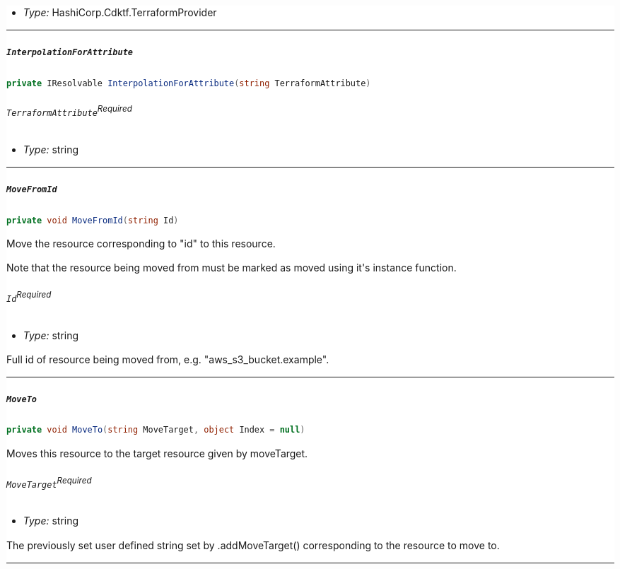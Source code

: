 - *Type:* HashiCorp.Cdktf.TerraformProvider

---

##### `InterpolationForAttribute` <a name="InterpolationForAttribute" id="@cdktf/provider-cloudflare.workersCustomDomain.WorkersCustomDomain.interpolationForAttribute"></a>

```csharp
private IResolvable InterpolationForAttribute(string TerraformAttribute)
```

###### `TerraformAttribute`<sup>Required</sup> <a name="TerraformAttribute" id="@cdktf/provider-cloudflare.workersCustomDomain.WorkersCustomDomain.interpolationForAttribute.parameter.terraformAttribute"></a>

- *Type:* string

---

##### `MoveFromId` <a name="MoveFromId" id="@cdktf/provider-cloudflare.workersCustomDomain.WorkersCustomDomain.moveFromId"></a>

```csharp
private void MoveFromId(string Id)
```

Move the resource corresponding to "id" to this resource.

Note that the resource being moved from must be marked as moved using it's instance function.

###### `Id`<sup>Required</sup> <a name="Id" id="@cdktf/provider-cloudflare.workersCustomDomain.WorkersCustomDomain.moveFromId.parameter.id"></a>

- *Type:* string

Full id of resource being moved from, e.g. "aws_s3_bucket.example".

---

##### `MoveTo` <a name="MoveTo" id="@cdktf/provider-cloudflare.workersCustomDomain.WorkersCustomDomain.moveTo"></a>

```csharp
private void MoveTo(string MoveTarget, object Index = null)
```

Moves this resource to the target resource given by moveTarget.

###### `MoveTarget`<sup>Required</sup> <a name="MoveTarget" id="@cdktf/provider-cloudflare.workersCustomDomain.WorkersCustomDomain.moveTo.parameter.moveTarget"></a>

- *Type:* string

The previously set user defined string set by .addMoveTarget() corresponding to the resource to move to.

---